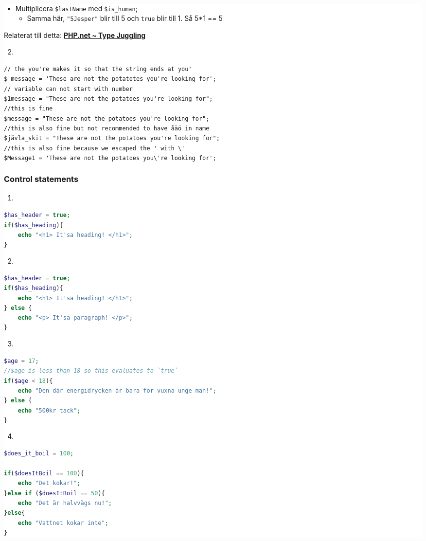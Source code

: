 * Multiplicera `$lastName` med `$is_human`;
    * Samma här, `"5Jesper"` blir till 5 och `true` blir till 1. Så 5*1 == 5

Relaterat till detta: [**PHP.net ~ Type Juggling**](http://php.net/manual/en/language.types.type-juggling.php)

2.
```
// the you're makes it so that the string ends at you'
$_message = 'These are not the potatotes you're looking for';
// variable can not start with number
$1message = "These are not the potatoes you're looking for";
//this is fine
$message = "These are not the potatoes you're looking for";
//this is also fine but not recommended to have åäö in name
$jävla_skit = "These are not the potatoes you're looking for";
//this is also fine because we escaped the ' with \'
$Message1 = 'These are not the potatoes you\'re looking for';
```

### Control statements

1.
```php
$has_header = true;
if($has_heading){
    echo "<h1> It'sa heading! </h1>";
}
```

2.
```php
$has_header = true;
if($has_heading){
    echo "<h1> It'sa heading! </h1>";
} else {
    echo "<p> It'sa paragraph! </p>";
}
```

3.
```php
$age = 17;
//$age is less than 18 so this evaluates to `true`
if($age < 18){
    echo "Den där energidrycken är bara för vuxna unge man!";
} else {
    echo "500kr tack";
}

```

4.
```php
$does_it_boil = 100;

if($doesItBoil == 100){
    echo "Det kokar!";
}else if ($doesItBoil == 50){
    echo "Det är halvvägs nu!";
}else{
    echo "Vattnet kokar inte";
}
```
